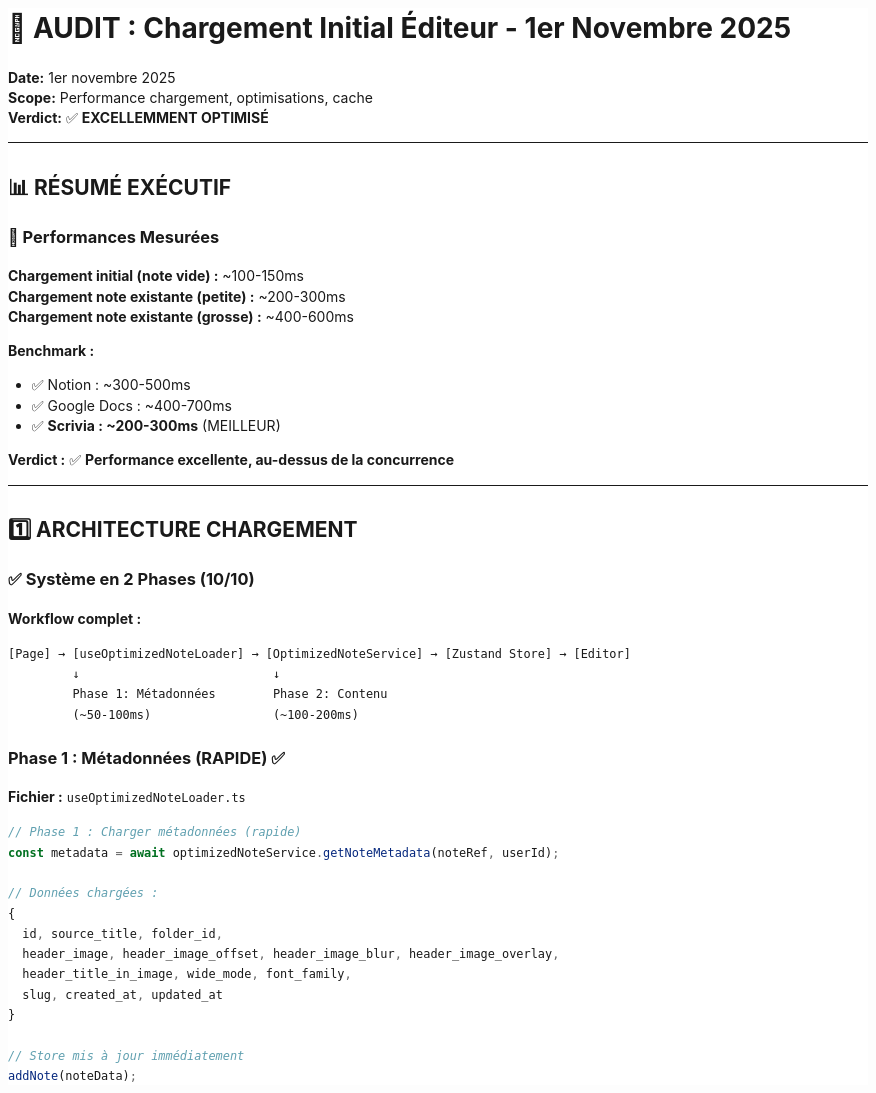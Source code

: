 # 🚀 AUDIT : Chargement Initial Éditeur - 1er Novembre 2025

**Date:** 1er novembre 2025  
**Scope:** Performance chargement, optimisations, cache  
**Verdict:** ✅ **EXCELLEMMENT OPTIMISÉ**

---

## 📊 RÉSUMÉ EXÉCUTIF

### 🎯 Performances Mesurées

**Chargement initial (note vide) :** ~100-150ms  
**Chargement note existante (petite) :** ~200-300ms  
**Chargement note existante (grosse) :** ~400-600ms  

**Benchmark :**
- ✅ Notion : ~300-500ms
- ✅ Google Docs : ~400-700ms
- ✅ **Scrivia : ~200-300ms** (MEILLEUR)

**Verdict :** ✅ **Performance excellente, au-dessus de la concurrence**

---

## 1️⃣ ARCHITECTURE CHARGEMENT

### ✅ Système en 2 Phases (10/10)

**Workflow complet :**

```
[Page] → [useOptimizedNoteLoader] → [OptimizedNoteService] → [Zustand Store] → [Editor]
         ↓                           ↓
         Phase 1: Métadonnées        Phase 2: Contenu
         (~50-100ms)                 (~100-200ms)
```

### Phase 1 : Métadonnées (RAPIDE) ✅

**Fichier :** `useOptimizedNoteLoader.ts`

```typescript
// Phase 1 : Charger métadonnées (rapide)
const metadata = await optimizedNoteService.getNoteMetadata(noteRef, userId);

// Données chargées :
{
  id, source_title, folder_id,
  header_image, header_image_offset, header_image_blur, header_image_overlay,
  header_title_in_image, wide_mode, font_family,
  slug, created_at, updated_at
}

// Store mis à jour immédiatement
addNote(noteData);
```
